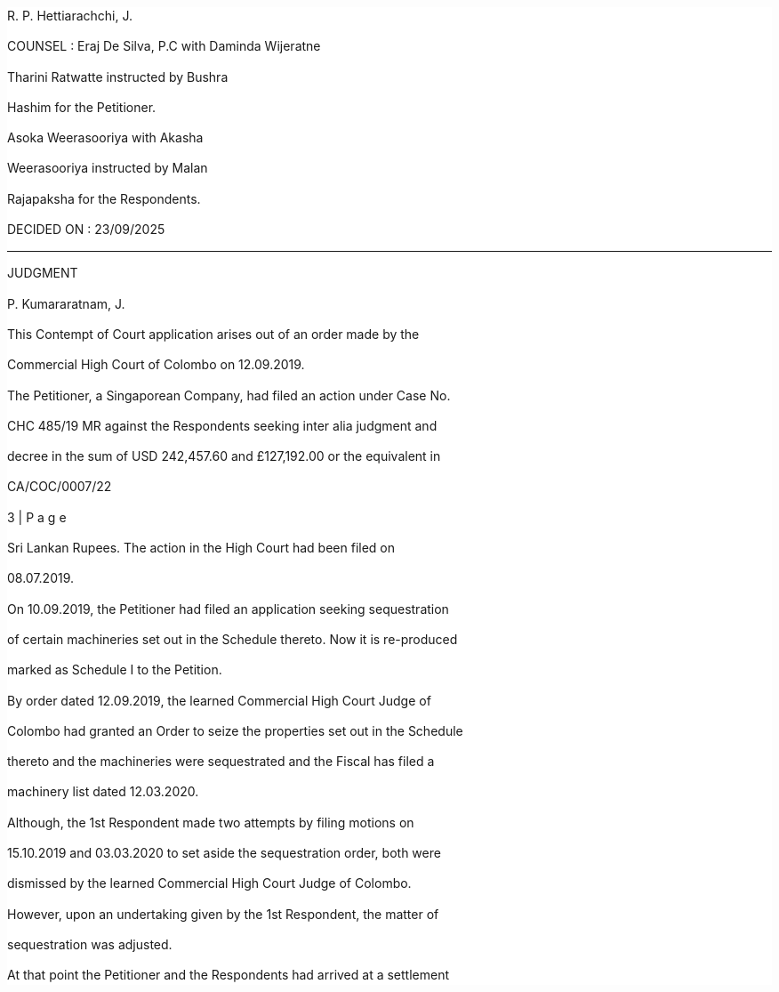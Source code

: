 R. P. Hettiarachchi, J.

COUNSEL : Eraj De Silva, P.C with Daminda Wijeratne

Tharini Ratwatte instructed by Bushra

Hashim for the Petitioner.

Asoka Weerasooriya with Akasha

Weerasooriya instructed by Malan

Rajapaksha for the Respondents.

DECIDED ON : 23/09/2025

*******************

JUDGMENT

P. Kumararatnam, J.

This Contempt of Court application arises out of an order made by the

Commercial High Court of Colombo on 12.09.2019.

The Petitioner, a Singaporean Company, had filed an action under Case No.

CHC 485/19 MR against the Respondents seeking inter alia judgment and

decree in the sum of USD 242,457.60 and £127,192.00 or the equivalent in

CA/COC/0007/22

3 | P a g e

Sri Lankan Rupees. The action in the High Court had been filed on

08.07.2019.

On 10.09.2019, the Petitioner had filed an application seeking sequestration

of certain machineries set out in the Schedule thereto. Now it is re-produced

marked as Schedule I to the Petition.

By order dated 12.09.2019, the learned Commercial High Court Judge of

Colombo had granted an Order to seize the properties set out in the Schedule

thereto and the machineries were sequestrated and the Fiscal has filed a

machinery list dated 12.03.2020.

Although, the 1st Respondent made two attempts by filing motions on

15.10.2019 and 03.03.2020 to set aside the sequestration order, both were

dismissed by the learned Commercial High Court Judge of Colombo.

However, upon an undertaking given by the 1st Respondent, the matter of

sequestration was adjusted.

At that point the Petitioner and the Respondents had arrived at a settlement

